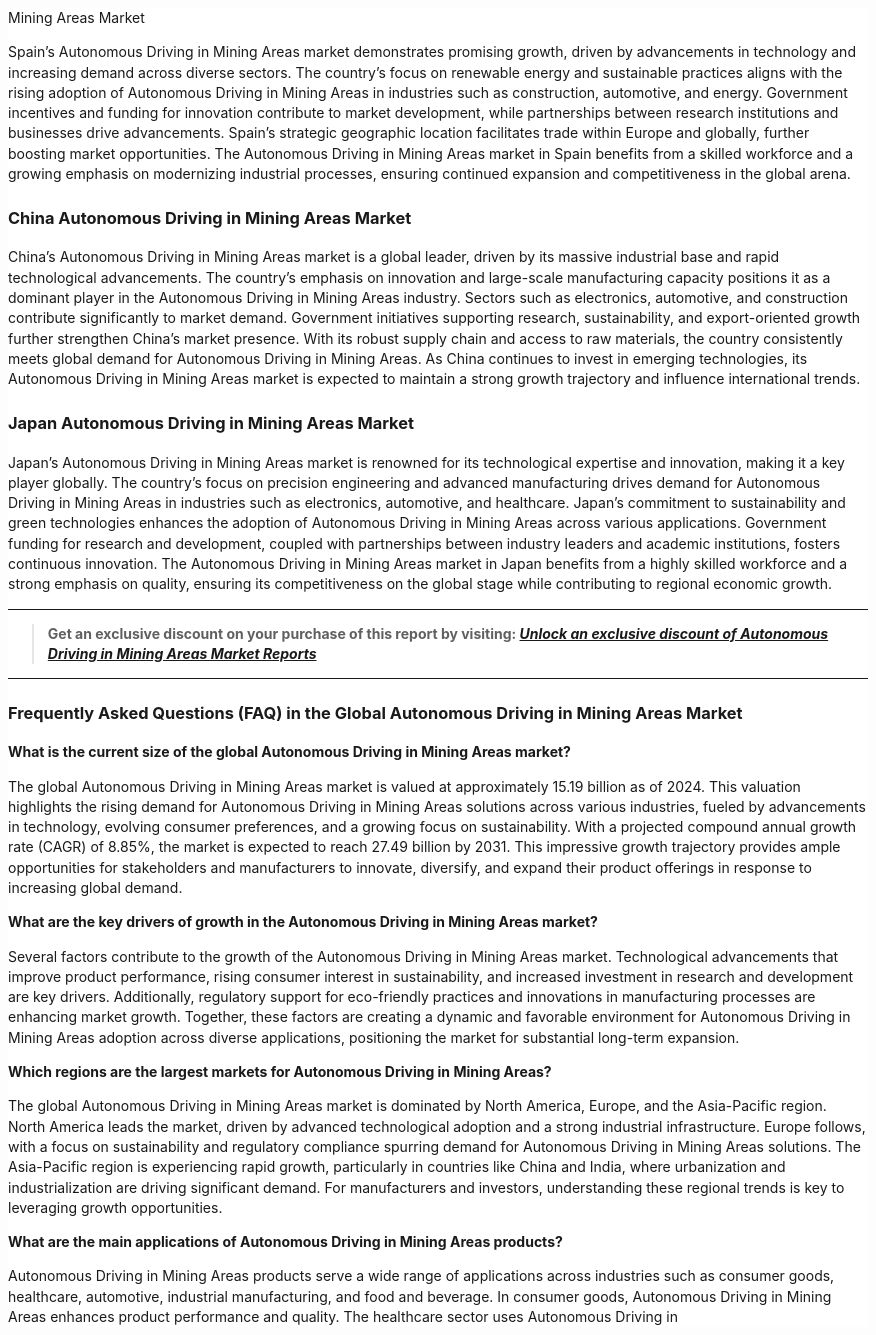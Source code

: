 Mining Areas Market</h3><p>Spain&rsquo;s Autonomous Driving in Mining Areas market demonstrates promising growth, driven by advancements in technology and increasing demand across diverse sectors. The country&rsquo;s focus on renewable energy and sustainable practices aligns with the rising adoption of Autonomous Driving in Mining Areas in industries such as construction, automotive, and energy. Government incentives and funding for innovation contribute to market development, while partnerships between research institutions and businesses drive advancements. Spain&rsquo;s strategic geographic location facilitates trade within Europe and globally, further boosting market opportunities. The Autonomous Driving in Mining Areas market in Spain benefits from a skilled workforce and a growing emphasis on modernizing industrial processes, ensuring continued expansion and competitiveness in the global arena.</p><h3>China Autonomous Driving in Mining Areas Market</h3><p>China&rsquo;s Autonomous Driving in Mining Areas market is a global leader, driven by its massive industrial base and rapid technological advancements. The country&rsquo;s emphasis on innovation and large-scale manufacturing capacity positions it as a dominant player in the Autonomous Driving in Mining Areas industry. Sectors such as electronics, automotive, and construction contribute significantly to market demand. Government initiatives supporting research, sustainability, and export-oriented growth further strengthen China&rsquo;s market presence. With its robust supply chain and access to raw materials, the country consistently meets global demand for Autonomous Driving in Mining Areas. As China continues to invest in emerging technologies, its Autonomous Driving in Mining Areas market is expected to maintain a strong growth trajectory and influence international trends.</p><h3>Japan Autonomous Driving in Mining Areas Market</h3><p>Japan&rsquo;s Autonomous Driving in Mining Areas market is renowned for its technological expertise and innovation, making it a key player globally. The country&rsquo;s focus on precision engineering and advanced manufacturing drives demand for Autonomous Driving in Mining Areas in industries such as electronics, automotive, and healthcare. Japan&rsquo;s commitment to sustainability and green technologies enhances the adoption of Autonomous Driving in Mining Areas across various applications. Government funding for research and development, coupled with partnerships between industry leaders and academic institutions, fosters continuous innovation. The Autonomous Driving in Mining Areas market in Japan benefits from a highly skilled workforce and a strong emphasis on quality, ensuring its competitiveness on the global stage while contributing to regional economic growth.</p><hr /><blockquote><p><strong>Get an exclusive discount on your purchase of this report by visiting: <em><a href="://marketresearchpulse.com/ask-for-discount/98061?utm_source=Github&amp;utm_medium=021">Unlock an exclusive discount of Autonomous Driving in Mining Areas Market Reports</a></em>&nbsp;</strong></p></blockquote><hr /><h3>Frequently Asked Questions (FAQ) in the Global Autonomous Driving in Mining Areas Market</h3><p><strong>What is the current size of the global Autonomous Driving in Mining Areas market?</strong></p><p>The global Autonomous Driving in Mining Areas market is valued at approximately 15.19 billion as of 2024. This valuation highlights the rising demand for Autonomous Driving in Mining Areas solutions across various industries, fueled by advancements in technology, evolving consumer preferences, and a growing focus on sustainability. With a projected compound annual growth rate (CAGR) of 8.85%, the market is expected to reach 27.49 billion by 2031. This impressive growth trajectory provides ample opportunities for stakeholders and manufacturers to innovate, diversify, and expand their product offerings in response to increasing global demand.</p><p><strong>What are the key drivers of growth in the Autonomous Driving in Mining Areas market?</strong></p><p>Several factors contribute to the growth of the Autonomous Driving in Mining Areas market. Technological advancements that improve product performance, rising consumer interest in sustainability, and increased investment in research and development are key drivers. Additionally, regulatory support for eco-friendly practices and innovations in manufacturing processes are enhancing market growth. Together, these factors are creating a dynamic and favorable environment for Autonomous Driving in Mining Areas adoption across diverse applications, positioning the market for substantial long-term expansion.</p><p><strong>Which regions are the largest markets for Autonomous Driving in Mining Areas?</strong></p><p>The global Autonomous Driving in Mining Areas market is dominated by North America, Europe, and the Asia-Pacific region. North America leads the market, driven by advanced technological adoption and a strong industrial infrastructure. Europe follows, with a focus on sustainability and regulatory compliance spurring demand for Autonomous Driving in Mining Areas solutions. The Asia-Pacific region is experiencing rapid growth, particularly in countries like China and India, where urbanization and industrialization are driving significant demand. For manufacturers and investors, understanding these regional trends is key to leveraging growth opportunities.</p><p><strong>What are the main applications of Autonomous Driving in Mining Areas products?</strong></p><p>Autonomous Driving in Mining Areas products serve a wide range of applications across industries such as consumer goods, healthcare, automotive, industrial manufacturing, and food and beverage. In consumer goods, Autonomous Driving in Mining Areas enhances product performance and quality. The healthcare sector uses Autonomous Driving in